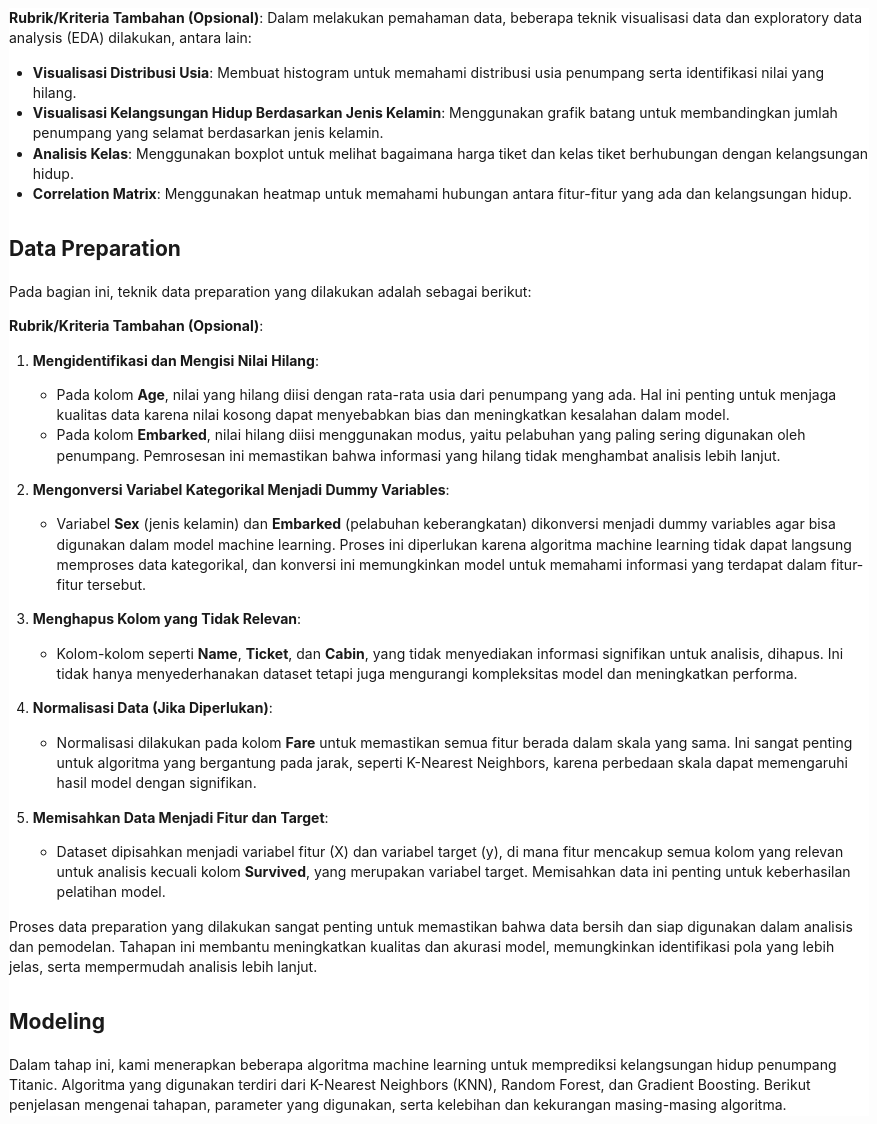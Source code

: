 **Rubrik/Kriteria Tambahan (Opsional)**:
Dalam melakukan pemahaman data, beberapa teknik visualisasi data dan exploratory data analysis (EDA) dilakukan, antara lain:  
- **Visualisasi Distribusi Usia**: Membuat histogram untuk memahami distribusi usia penumpang serta identifikasi nilai yang hilang.  
- **Visualisasi Kelangsungan Hidup Berdasarkan Jenis Kelamin**: Menggunakan grafik batang untuk membandingkan jumlah penumpang yang selamat berdasarkan jenis kelamin.  
- **Analisis Kelas**: Menggunakan boxplot untuk melihat bagaimana harga tiket dan kelas tiket berhubungan dengan kelangsungan hidup.  
- **Correlation Matrix**: Menggunakan heatmap untuk memahami hubungan antara fitur-fitur yang ada dan kelangsungan hidup.  

## Data Preparation
Pada bagian ini, teknik data preparation yang dilakukan adalah sebagai berikut: 

**Rubrik/Kriteria Tambahan (Opsional)**: 
1. **Mengidentifikasi dan Mengisi Nilai Hilang**:  
   - Pada kolom **Age**, nilai yang hilang diisi dengan rata-rata usia dari penumpang yang ada. Hal ini penting untuk menjaga kualitas data karena nilai kosong dapat menyebabkan bias dan meningkatkan kesalahan dalam model.  
   - Pada kolom **Embarked**, nilai hilang diisi menggunakan modus, yaitu pelabuhan yang paling sering digunakan oleh penumpang. Pemrosesan ini memastikan bahwa informasi yang hilang tidak menghambat analisis lebih lanjut.  

2. **Mengonversi Variabel Kategorikal Menjadi Dummy Variables**:  
   - Variabel **Sex** (jenis kelamin) dan **Embarked** (pelabuhan keberangkatan) dikonversi menjadi dummy variables agar bisa digunakan dalam model machine learning. Proses ini diperlukan karena algoritma machine learning tidak dapat langsung memproses data kategorikal, dan konversi ini memungkinkan model untuk memahami informasi yang terdapat dalam fitur-fitur tersebut.  

3. **Menghapus Kolom yang Tidak Relevan**:  
   - Kolom-kolom seperti **Name**, **Ticket**, dan **Cabin**, yang tidak menyediakan informasi signifikan untuk analisis, dihapus. Ini tidak hanya menyederhanakan dataset tetapi juga mengurangi kompleksitas model dan meningkatkan performa.  

4. **Normalisasi Data (Jika Diperlukan)**:  
   - Normalisasi dilakukan pada kolom **Fare** untuk memastikan semua fitur berada dalam skala yang sama. Ini sangat penting untuk algoritma yang bergantung pada jarak, seperti K-Nearest Neighbors, karena perbedaan skala dapat memengaruhi hasil model dengan signifikan.  

5. **Memisahkan Data Menjadi Fitur dan Target**:  
   - Dataset dipisahkan menjadi variabel fitur (X) dan variabel target (y), di mana fitur mencakup semua kolom yang relevan untuk analisis kecuali kolom **Survived**, yang merupakan variabel target. Memisahkan data ini penting untuk keberhasilan pelatihan model.  

Proses data preparation yang dilakukan sangat penting untuk memastikan bahwa data bersih dan siap digunakan dalam analisis dan pemodelan. Tahapan ini membantu meningkatkan kualitas dan akurasi model, memungkinkan identifikasi pola yang lebih jelas, serta mempermudah analisis lebih lanjut.

## Modeling
Dalam tahap ini, kami menerapkan beberapa algoritma machine learning untuk memprediksi kelangsungan hidup penumpang Titanic. Algoritma yang digunakan terdiri dari K-Nearest Neighbors (KNN), Random Forest, dan Gradient Boosting. Berikut penjelasan mengenai tahapan, parameter yang digunakan, serta kelebihan dan kekurangan masing-masing algoritma.  
